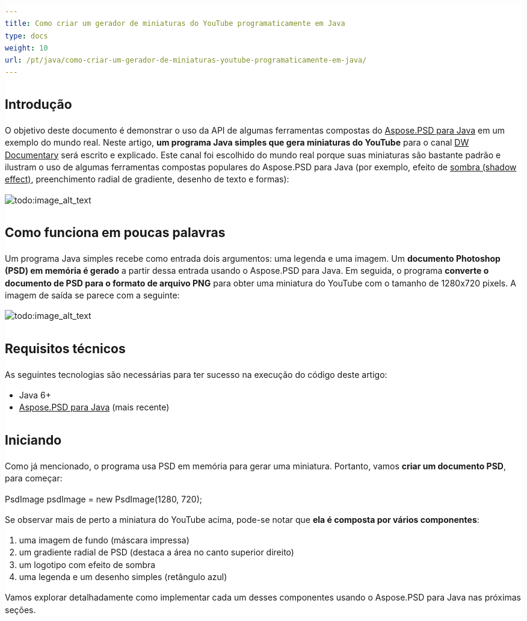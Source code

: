 ```yaml
---
title: Como criar um gerador de miniaturas do YouTube programaticamente em Java
type: docs
weight: 10
url: /pt/java/como-criar-um-gerador-de-miniaturas-youtube-programaticamente-em-java/
---
```


## **Introdução**
O objetivo deste documento é demonstrar o uso da API de algumas ferramentas compostas do [Aspose.PSD para Java](https://products.aspose.com/psd/java) em um exemplo do mundo real. Neste artigo, **um programa Java simples que gera miniaturas do YouTube** para o canal [DW Documentary](https://www.youtube.com/channel/UCW39zufHfsuGgpLviKh297Q) será escrito e explicado. Este canal foi escolhido do mundo real porque suas miniaturas são bastante padrão e ilustram o uso de algumas ferramentas compostas populares do Aspose.PSD para Java (por exemplo, efeito de [sombra (shadow effect)](/psd/pt/java/manipulando-formatos-photoshop/#manipulando-formatos-photoshop-suporte-efeito-sombra), preenchimento radial de gradiente, desenho de texto e formas):

![todo:image_alt_text](como-criar-um-gerador-de-miniaturas-youtube-programaticamente-em-java_1.png)

## **Como funciona em poucas palavras**
Um programa Java simples recebe como entrada dois argumentos: uma legenda e uma imagem. Um **documento Photoshop (PSD) em memória é gerado** a partir dessa entrada usando o Aspose.PSD para Java. Em seguida, o programa **converte o documento de PSD para o formato de arquivo PNG** para obter uma miniatura do YouTube com o tamanho de 1280x720 pixels. A imagem de saída se parece com a seguinte:

![todo:image_alt_text](como-criar-um-gerador-de-miniaturas-youtube-programaticamente-em-java_2.png)

## **Requisitos técnicos**
As seguintes tecnologias são necessárias para ter sucesso na execução do código deste artigo:

- Java 6+
- [Aspose.PSD para Java](/psd/pt/java/installation/) (mais recente)

## **Iniciando**
Como já mencionado, o programa usa PSD em memória para gerar uma miniatura. Portanto, vamos **criar um documento PSD**, para começar:

PsdImage psdImage = new PsdImage(1280, 720);

Se observar mais de perto a miniatura do YouTube acima, pode-se notar que **ela é composta por vários componentes**:

1. uma imagem de fundo (máscara impressa)
1. um gradiente radial de PSD (destaca a área no canto superior direito)
1. um logotipo com efeito de sombra
1. uma legenda e um desenho simples (retângulo azul)

Vamos explorar detalhadamente como implementar cada um desses componentes usando o Aspose.PSD para Java nas próximas seções.
